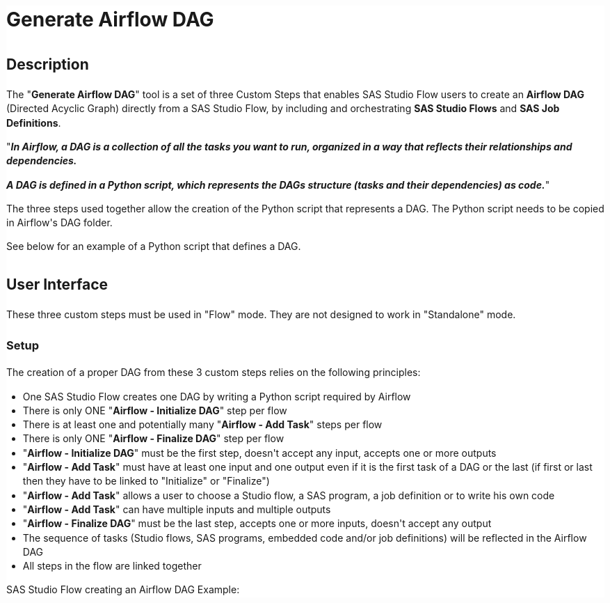 # Generate Airflow DAG

## Description

The "**Generate Airflow DAG**" tool is a set of three Custom Steps that enables SAS Studio Flow users to create an **Airflow DAG** (Directed Acyclic Graph) directly from a SAS Studio Flow, by including and orchestrating **SAS Studio Flows** and **SAS Job Definitions**.

"***In Airflow, a DAG is a collection of all the tasks you want to run, organized in a way that reflects their relationships and dependencies.***

***A DAG is defined in a Python script, which represents the DAGs structure (tasks and their dependencies) as code.***"

The three steps used together allow the creation of the Python script that represents a DAG. The Python script needs to be copied in Airflow's DAG folder.

See below for an example of a Python script that defines a DAG.

## User Interface

These three custom steps must be used in "Flow" mode. They are not designed to work in "Standalone" mode.

### Setup

The creation of a proper DAG from these 3 custom steps relies on the following principles:

* One SAS Studio Flow creates one DAG by writing a Python script required by Airflow
* There is only ONE "**Airflow - Initialize DAG**" step per flow
* There is at least one and potentially many "**Airflow - Add Task**" steps per flow
* There is only ONE "**Airflow - Finalize DAG**" step per flow
* "**Airflow - Initialize DAG**" must be the first step, doesn't accept any input, accepts one or more outputs
* "**Airflow - Add Task**" must have at least one input and one output even if it is the first task of a DAG or the last (if first or last then they have to be linked to "Initialize" or "Finalize")
* "**Airflow - Add Task**" allows a user to choose a Studio flow, a SAS program, a job definition or to write his own code
* "**Airflow - Add Task**" can have multiple inputs and multiple outputs
* "**Airflow - Finalize DAG**" must be the last step, accepts one or more inputs, doesn't accept any output
* The sequence of tasks (Studio flows, SAS programs, embedded code and/or job definitions) will be reflected in the Airflow DAG
* All steps in the flow are linked together

SAS Studio Flow creating an Airflow DAG Example:
